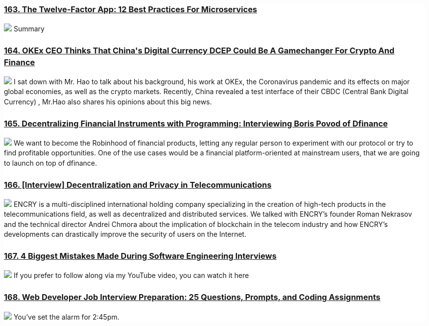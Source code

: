 ### [163. The Twelve-Factor App: 12 Best Practices For Microservices](https://hackernoon.com/the-twelve-factor-app-12-best-practices-for-microservices-sf2vz31wn)
![](https://cdn.hackernoon.com/images/u72vu31c3.jpg)
Summary

### [164. OKEx CEO Thinks That China's Digital Currency DCEP Could Be A Gamechanger For Crypto And Finance](https://hackernoon.com/okex-ceo-thinks-that-chinas-digital-currency-dcep-could-be-a-gamechanger-for-crypto-and-finance-phh232qp)
![](https://cdn.hackernoon.com/drafts/td17941tg.png)
I sat down with Mr. Hao to talk about his background, his work at OKEx, the Coronavirus pandemic and its effects on major global economies, as well as the crypto markets. Recently, China revealed a test interface of their CBDC (Central Bank Digital Currency) , Mr.Hao also shares his opinions about this big news. 

### [165. Decentralizing Financial Instruments with Programming: Interviewing Boris Povod of Dfinance ](https://hackernoon.com/decentralizing-financial-instruments-with-programming-an-interview-of-boris-povod-from-dfinance-ok1k3yof)
![](https://firebasestorage.googleapis.com/v0/b/hackernoon-app.appspot.com/o/images%2F7rEmNIeHNFOBfZZtUMQerOZIGGH3-6kc53yha.webp?alt=media&token=232abd87-2262-43e2-a7d7-76a6d4620e93)
 We want to become the Robinhood of financial products, letting any regular person to experiment with our protocol or try to find profitable opportunities. One of the use cases would be a financial platform-oriented at mainstream users, that we are going to launch on top of dfinance. 

### [166. [Interview] Decentralization and Privacy in Telecommunications](https://hackernoon.com/interview-with-encry-decentralization-and-privacy-j1gc2gd3)
![](https://cdn.hackernoon.com/drafts/j9ga2grz.png)
ENCRY is a multi-disciplined international holding company specializing in the creation of high-tech products in the telecommunications field, as well as decentralized and distributed services. We talked with ENCRY’s founder Roman Nekrasov and the technical director Andrei Chmora about the implication of blockchain in the telecom industry and how ENCRY’s developments can drastically improve the security of users on the Internet.

### [167. 4 Biggest Mistakes Made During Software Engineering Interviews](https://hackernoon.com/4-biggest-mistakes-made-on-software-engineering-interviews-lf10t34nm)
![](https://cdn.hackernoon.com/drafts/ohzu34tc.png)
If you prefer to follow along via my YouTube video, you can watch it here

### [168. Web Developer Job Interview Preparation: 25 Questions, Prompts, and Coding Assignments ](https://hackernoon.com/web-developer-job-interview-preparation-25-questions-prompts-and-coding-assignments-w96h3yq2)
![](https://firebasestorage.googleapis.com/v0/b/hackernoon-app.appspot.com/o/images%2FV9J0kJWT15dwSuG3CLQTn9lZjeE3-9n1e3ukh.png?alt=media&token=bd2bbcd0-ca26-4580-aff1-ed2219ebd243)
You’ve set the alarm for 2:45pm.

